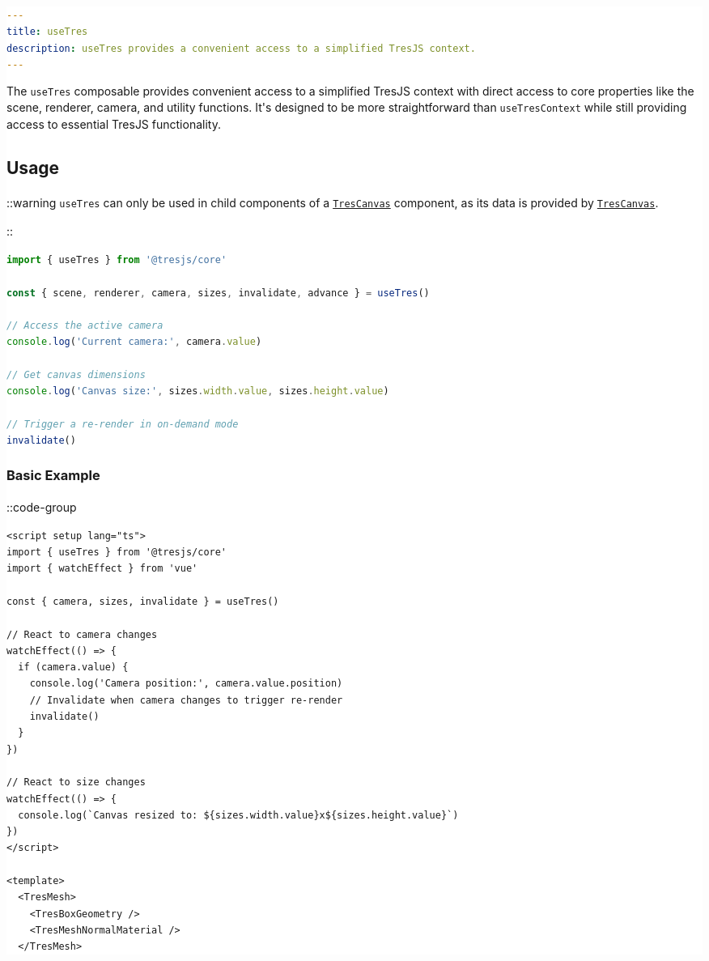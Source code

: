 ```yaml
---
title: useTres
description: useTres provides a convenient access to a simplified TresJS context.
---
```


The `useTres` composable provides convenient access to a simplified TresJS context with direct access to core properties like the scene, renderer, camera, and utility functions. It's designed to be more straightforward than `useTresContext` while still providing access to essential TresJS functionality.

## Usage

::warning
`useTres` can only be used in child components of a [`TresCanvas`](/api/components/tres-canvas) component, as its data is provided by [`TresCanvas`](/api/components/tres-canvas).

::

```ts
import { useTres } from '@tresjs/core'

const { scene, renderer, camera, sizes, invalidate, advance } = useTres()

// Access the active camera
console.log('Current camera:', camera.value)

// Get canvas dimensions
console.log('Canvas size:', sizes.width.value, sizes.height.value)

// Trigger a re-render in on-demand mode
invalidate()
```

### Basic Example

::code-group

```vue [MyComponent.vue]
<script setup lang="ts">
import { useTres } from '@tresjs/core'
import { watchEffect } from 'vue'

const { camera, sizes, invalidate } = useTres()

// React to camera changes
watchEffect(() => {
  if (camera.value) {
    console.log('Camera position:', camera.value.position)
    // Invalidate when camera changes to trigger re-render
    invalidate()
  }
})

// React to size changes
watchEffect(() => {
  console.log(`Canvas resized to: ${sizes.width.value}x${sizes.height.value}`)
})
</script>

<template>
  <TresMesh>
    <TresBoxGeometry />
    <TresMeshNormalMaterial />
  </TresMesh>
```